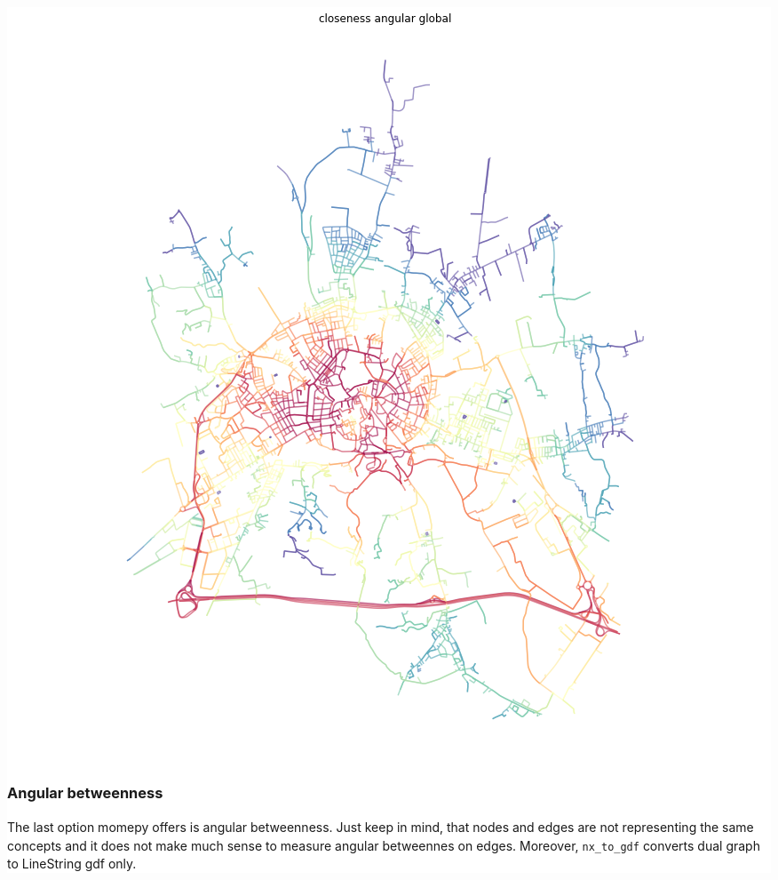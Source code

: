 ![png](../images/graph/centrality_39_0.png)

</div>
</div>
</div>



### Angular betweenness
The last option momepy offers is angular betweenness. Just keep in mind, that nodes and edges are not representing the same concepts and it does not make much sense to measure angular betweennes on edges. Moreover, `nx_to_gdf` converts dual graph to LineString gdf only.
